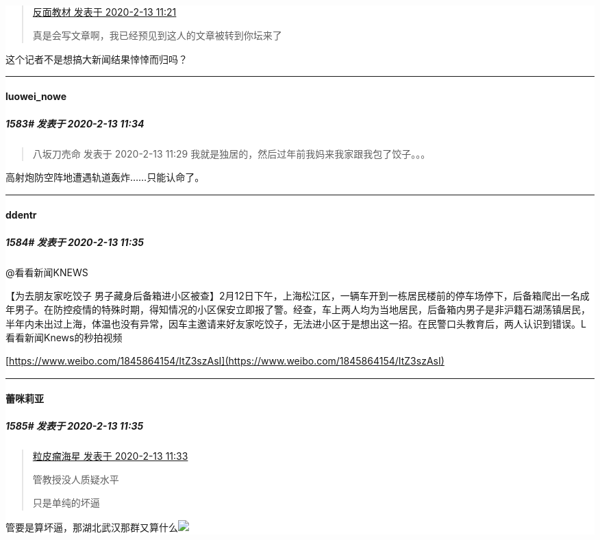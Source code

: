 <blockquote><a href="httphttps://bbs.saraba1st.com/2b/forum.php?mod=redirect&amp;goto=findpost&amp;pid=46404609&amp;ptid=1913362" target="_blank">反面教材 发表于 2020-2-13 11:21</a>

真是会写文章啊，我已经预见到这人的文章被转到你坛来了</blockquote>
这个记者不是想搞大新闻结果悻悻而归吗？







*****

####  luowei_nowe  
##### 1583#       发表于 2020-2-13 11:34



<blockquote>八坂刀売命 发表于 2020-2-13 11:29
我就是独居的，然后过年前我妈来我家跟我包了饺子。。。</blockquote>
高射炮防空阵地遭遇轨道轰炸……只能认命了。







*****

####  ddentr  
##### 1584#       发表于 2020-2-13 11:35




@看看新闻KNEWS

【为去朋友家吃饺子 男子藏身后备箱进小区被查】2月12日下午，上海松江区，一辆车开到一栋居民楼前的停车场停下，后备箱爬出一名成年男子。在防控疫情的特殊时期，得知情况的小区保安立即报了警。经查，车上两人均为当地居民，后备箱内男子是非沪籍石湖荡镇居民，半年内未出过上海，体温也没有异常，因车主邀请来好友家吃饺子，无法进小区于是想出这一招。在民警口头教育后，两人认识到错误。L看看新闻Knews的秒拍视频

[https://www.weibo.com/1845864154/ItZ3szAsI](https://www.weibo.com/1845864154/ItZ3szAsI)







*****

####  蕾咪莉亚  
##### 1585#       发表于 2020-2-13 11:35



<blockquote><a href="httphttps://bbs.saraba1st.com/2b/forum.php?mod=redirect&amp;goto=findpost&amp;pid=46404730&amp;ptid=1913362" target="_blank">粒皮瘤海星 发表于 2020-2-13 11:33</a>

管教授没人质疑水平

只是单纯的坏逼</blockquote>
管要是算坏逼，那湖北武汉那群又算什么<img src="https://static.saraba1st.com/image/smiley/face2017/065.png" referrerpolicy="no-referrer">


